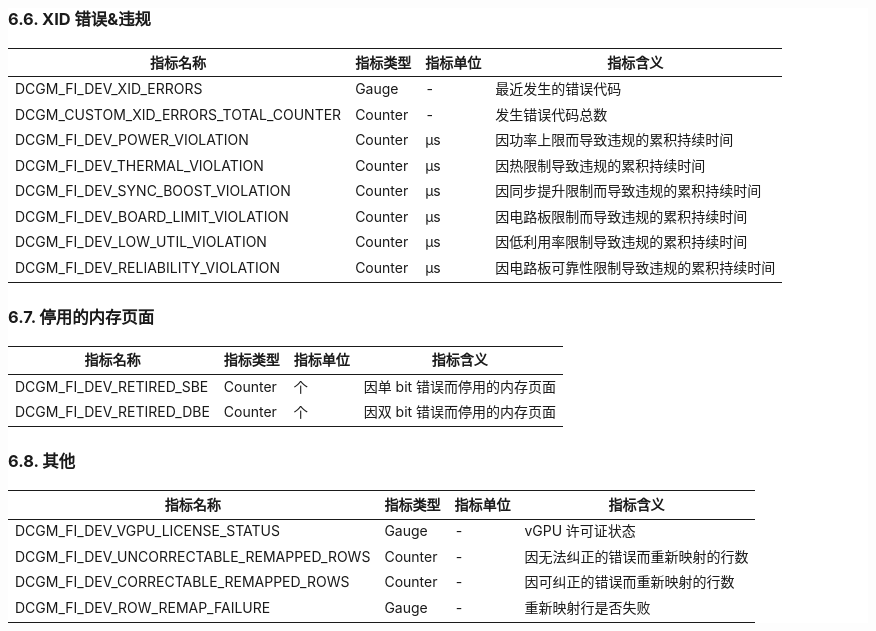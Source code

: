 ### 6.6. XID 错误&违规

| 指标名称                             | 指标类型 | 指标单位 | 指标含义                                 |
| ------------------------------------ | -------- | -------- | ---------------------------------------- |
| DCGM_FI_DEV_XID_ERRORS               | Gauge    | -        | 最近发生的错误代码                       |
| DCGM_CUSTOM_XID_ERRORS_TOTAL_COUNTER | Counter  | -        | 发生错误代码总数                         |
| DCGM_FI_DEV_POWER_VIOLATION          | Counter  | μs       | 因功率上限而导致违规的累积持续时间       |
| DCGM_FI_DEV_THERMAL_VIOLATION        | Counter  | μs       | 因热限制导致违规的累积持续时间           |
| DCGM_FI_DEV_SYNC_BOOST_VIOLATION     | Counter  | μs       | 因同步提升限制而导致违规的累积持续时间   |
| DCGM_FI_DEV_BOARD_LIMIT_VIOLATION    | Counter  | μs       | 因电路板限制而导致违规的累积持续时间     |
| DCGM_FI_DEV_LOW_UTIL_VIOLATION       | Counter  | μs       | 因低利用率限制导致违规的累积持续时间     |
| DCGM_FI_DEV_RELIABILITY_VIOLATION    | Counter  | μs       | 因电路板可靠性限制导致违规的累积持续时间 |

### 6.7. 停用的内存页面

| 指标名称                | 指标类型 | 指标单位 | 指标含义                      |
| ----------------------- | -------- | -------- | ----------------------------- |
| DCGM_FI_DEV_RETIRED_SBE | Counter  | 个       | 因单 bit 错误而停用的内存页面 |
| DCGM_FI_DEV_RETIRED_DBE | Counter  | 个       | 因双 bit 错误而停用的内存页面 |

### 6.8. 其他

| 指标名称                                | 指标类型 | 指标单位 | 指标含义                         |
| --------------------------------------- | -------- | -------- | -------------------------------- |
| DCGM_FI_DEV_VGPU_LICENSE_STATUS         | Gauge    | -        | vGPU 许可证状态                  |
| DCGM_FI_DEV_UNCORRECTABLE_REMAPPED_ROWS | Counter  | -        | 因无法纠正的错误而重新映射的行数 |
| DCGM_FI_DEV_CORRECTABLE_REMAPPED_ROWS   | Counter  | -        | 因可纠正的错误而重新映射的行数   |
| DCGM_FI_DEV_ROW_REMAP_FAILURE           | Gauge    | -        | 重新映射行是否失败               |
